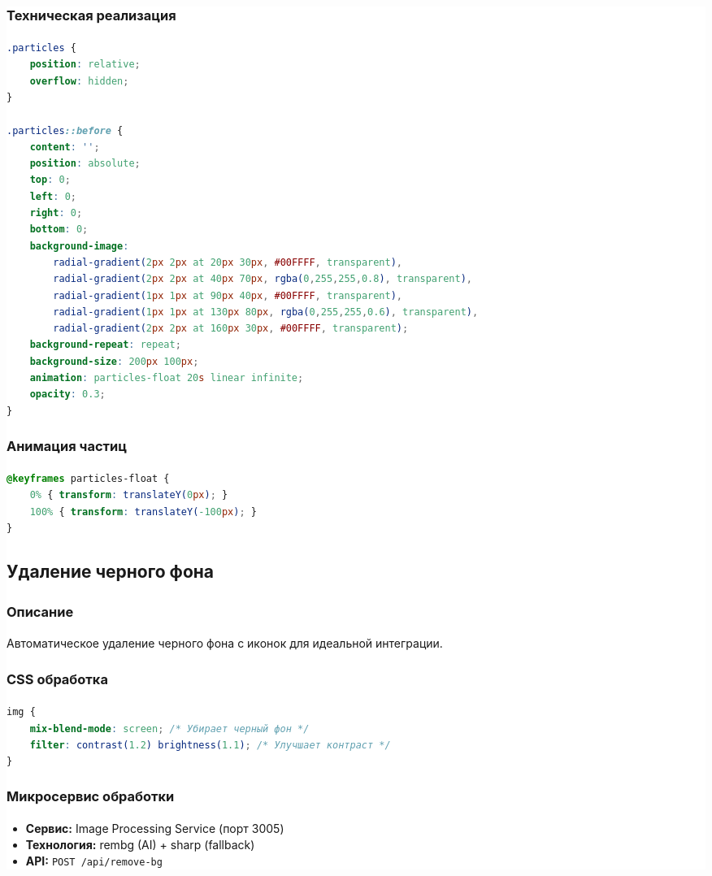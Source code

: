 ### Техническая реализация
```css
.particles {
    position: relative;
    overflow: hidden;
}

.particles::before {
    content: '';
    position: absolute;
    top: 0;
    left: 0;
    right: 0;
    bottom: 0;
    background-image:
        radial-gradient(2px 2px at 20px 30px, #00FFFF, transparent),
        radial-gradient(2px 2px at 40px 70px, rgba(0,255,255,0.8), transparent),
        radial-gradient(1px 1px at 90px 40px, #00FFFF, transparent),
        radial-gradient(1px 1px at 130px 80px, rgba(0,255,255,0.6), transparent),
        radial-gradient(2px 2px at 160px 30px, #00FFFF, transparent);
    background-repeat: repeat;
    background-size: 200px 100px;
    animation: particles-float 20s linear infinite;
    opacity: 0.3;
}
```

### Анимация частиц
```css
@keyframes particles-float {
    0% { transform: translateY(0px); }
    100% { transform: translateY(-100px); }
}
```

## Удаление черного фона

### Описание
Автоматическое удаление черного фона с иконок для идеальной интеграции.

### CSS обработка
```css
img {
    mix-blend-mode: screen; /* Убирает черный фон */
    filter: contrast(1.2) brightness(1.1); /* Улучшает контраст */
}
```

### Микросервис обработки
- **Сервис:** Image Processing Service (порт 3005)
- **Технология:** rembg (AI) + sharp (fallback)
- **API:** `POST /api/remove-bg`
